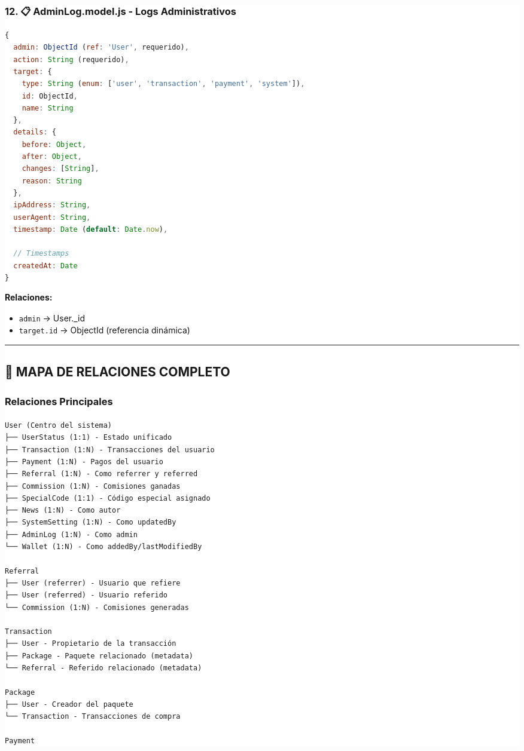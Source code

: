 
### 12. 📋 **AdminLog.model.js** - Logs Administrativos

```javascript
{
  admin: ObjectId (ref: 'User', requerido),
  action: String (requerido),
  target: {
    type: String (enum: ['user', 'transaction', 'payment', 'system']),
    id: ObjectId,
    name: String
  },
  details: {
    before: Object,
    after: Object,
    changes: [String],
    reason: String
  },
  ipAddress: String,
  userAgent: String,
  timestamp: Date (default: Date.now),
  
  // Timestamps
  createdAt: Date
}
```

**Relaciones:**
- `admin` → User._id
- `target.id` → ObjectId (referencia dinámica)

---

## 🔗 MAPA DE RELACIONES COMPLETO

### Relaciones Principales

```
User (Centro del sistema)
├── UserStatus (1:1) - Estado unificado
├── Transaction (1:N) - Transacciones del usuario
├── Payment (1:N) - Pagos del usuario
├── Referral (1:N) - Como referrer y referred
├── Commission (1:N) - Comisiones ganadas
├── SpecialCode (1:1) - Código especial asignado
├── News (1:N) - Como autor
├── SystemSetting (1:N) - Como updatedBy
├── AdminLog (1:N) - Como admin
└── Wallet (1:N) - Como addedBy/lastModifiedBy

Referral
├── User (referrer) - Usuario que refiere
├── User (referred) - Usuario referido
└── Commission (1:N) - Comisiones generadas

Transaction
├── User - Propietario de la transacción
├── Package - Paquete relacionado (metadata)
└── Referral - Referido relacionado (metadata)

Package
├── User - Creador del paquete
└── Transaction - Transacciones de compra

Payment
```